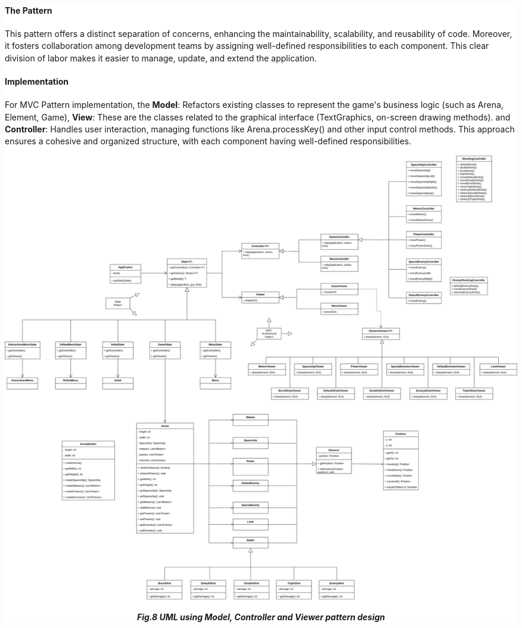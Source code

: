 #### The Pattern
This pattern offers a distinct separation of concerns, enhancing the maintainability, scalability, and reusability of code. Moreover, it fosters collaboration among development teams by assigning well-defined responsibilities to each component. This clear division of labor makes it easier to manage, update, and extend the application.

#### Implementation
For MVC Pattern implementation, the **Model**: Refactors existing classes to represent the game's business logic (such as Arena, Element, Game),
**View**: These are the classes related to the graphical interface (TextGraphics, on-screen drawing methods).
and **Controller**: Handles user interaction, managing functions like Arena.processKey() and other input control methods. 
This approach ensures a cohesive and organized structure, with each component having well-defined responsibilities.

<p align="center" justify="center">
  <img src="Images/space_shooter.drawio.png" alt="UML">
</p>
<p align="center">
    <b><i>Fig.8 UML using Model, Controller and Viewer pattern design</i></b>
</p>
